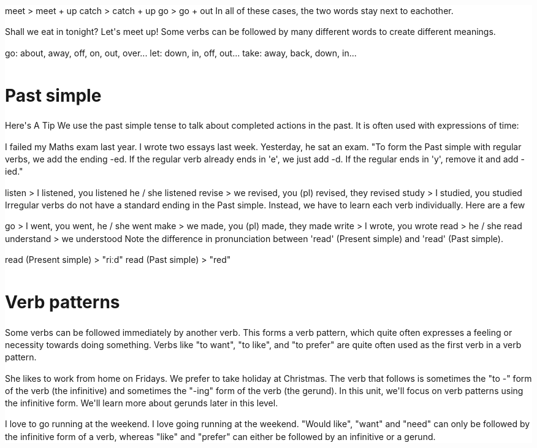 meet > meet + up
catch > catch + up
go > go + out
In all of these cases, the two words stay next to eachother.

Shall we eat in tonight?
Let's meet up!
Some verbs can be followed by many different words to create different meanings.

go: about, away, off, on, out, over...
let: down, in, off, out...
take: away, back, down, in...

# Past simple
Here's A Tip
We use the past simple tense to talk about completed actions in the past. It is often used with expressions of time:

I failed my Maths exam last year.
I wrote two essays last week.
Yesterday, he sat an exam.
"To form the Past simple with regular verbs, we add the ending -ed. If the regular verb already ends in 'e', we just add -d. If the regular ends in 'y', remove it and add -ied."

listen > I listened, you listened he / she listened
revise > we revised, you (pl) revised, they revised
study > I studied, you studied
Irregular verbs do not have a standard ending in the Past simple. Instead, we have to learn each verb individually. Here are a few

go > I went, you went, he / she went
make > we made, you (pl) made, they made
write > I wrote, you wrote
read > he / she read
understand > we understood
Note the difference in pronunciation between 'read' (Present simple) and 'read' (Past simple).

read (Present simple) > "riːd"
read (Past simple) > "red"

# Verb patterns
Some verbs can be followed immediately by another verb. This forms a verb pattern, which quite often expresses a feeling or necessity towards doing something. Verbs like "to want", "to like", and "to prefer" are quite often used as the first verb in a verb pattern.

She likes to work from home on Fridays.
We prefer to take holiday at Christmas.
The verb that follows is sometimes the "to -" form of the verb (the infinitive) and sometimes the "-ing" form of the verb (the gerund). In this unit, we'll focus on verb patterns using the infinitive form. We'll learn more about gerunds later in this level.

I love to go running at the weekend.
I love going running at the weekend.
"Would like", "want" and "need" can only be followed by the infinitive form of a verb, whereas "like" and "prefer" can either be followed by an infinitive or a gerund.

